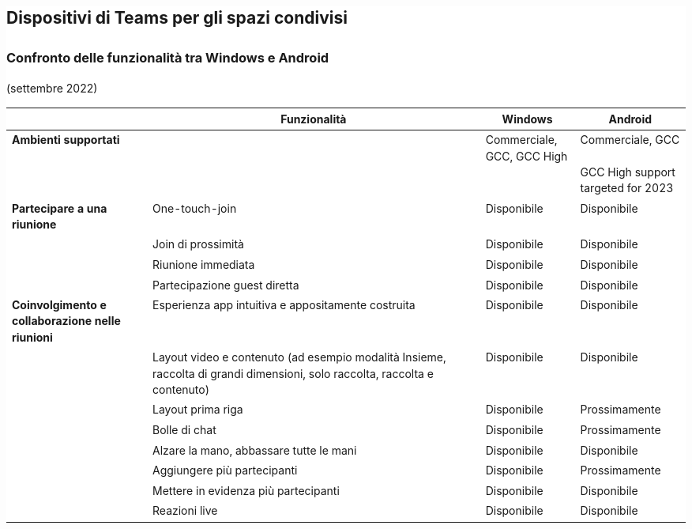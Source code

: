 ## <a name="teams-devices-for-shared-spaces"></a>Dispositivi di Teams per gli spazi condivisi

### <a name="feature-comparison-between-windows-and-android"></a>Confronto delle funzionalità tra Windows e Android

(settembre 2022)

| &ensp;                                   | Funzionalità                                                                                                     | Windows                                                                                                                                        | Android                                             |
|------------------------------------------|--------------------------------------------------------------------------------------------------------------|------------------------------------------------------------------------------------------------------------------------------------------------|-----------------------------------------------------|
| **Ambienti supportati**               |                                                                                                              | Commerciale, GCC, GCC High                                                                                                                      | Commerciale, GCC<br><br>GCC High support targeted for 2023   |
| **Partecipare a una riunione**                         | One-touch-join                                                                                               | Disponibile                                                                                                                                      | Disponibile                                           |
|                                          | Join di prossimità                                                                                               | Disponibile                                                                                                                                      | Disponibile                                           |
|                                          | Riunione immediata                                                                                                     | Disponibile                                                                                                                                      | Disponibile                                           |
|                                          | Partecipazione guest diretta                                                                                            | Disponibile                                                                                                                                      | Disponibile                                           |
| **Coinvolgimento e collaborazione nelle riunioni** | Esperienza app intuitiva e appositamente costruita                                                                      | Disponibile                                                                                                                                      | Disponibile                                           |
|                                          | Layout video e contenuto (ad esempio modalità Insieme, raccolta di grandi dimensioni, solo raccolta, raccolta e contenuto) | Disponibile                                                                                                                                      | Disponibile                                           |
|                                          | Layout prima riga                                                                                             | Disponibile                                                                                                                                      | Prossimamente                                       |
|                                          | Bolle di chat                                                                                                 | Disponibile                                                                                                                                      | Prossimamente                                         |
|                                          | Alzare la mano, abbassare tutte le mani                                                                                  | Disponibile                                                                                                                                      | Disponibile                                           |
|                                          | Aggiungere più partecipanti                                                                                    | Disponibile                                                                                                                                      | Prossimamente                                         |
|                                          | Mettere in evidenza più partecipanti                                                                              | Disponibile                                                                                                                                      | Disponibile                                           |
|                                          | Reazioni live                                                                                               | Disponibile                                                                                                                                      | Disponibile                                           |